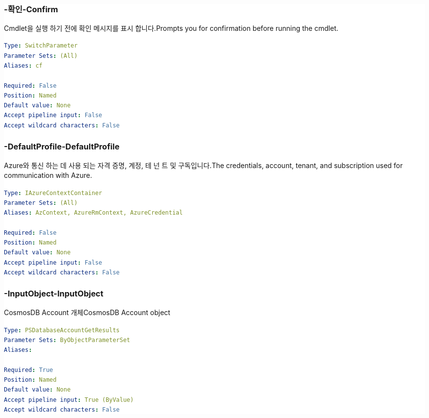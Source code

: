 ### <span data-ttu-id="ca86d-119">-확인</span><span class="sxs-lookup"><span data-stu-id="ca86d-119">-Confirm</span></span>
<span data-ttu-id="ca86d-120">Cmdlet을 실행 하기 전에 확인 메시지를 표시 합니다.</span><span class="sxs-lookup"><span data-stu-id="ca86d-120">Prompts you for confirmation before running the cmdlet.</span></span>

```yaml
Type: SwitchParameter
Parameter Sets: (All)
Aliases: cf

Required: False
Position: Named
Default value: None
Accept pipeline input: False
Accept wildcard characters: False
```

### <span data-ttu-id="ca86d-121">-DefaultProfile</span><span class="sxs-lookup"><span data-stu-id="ca86d-121">-DefaultProfile</span></span>
<span data-ttu-id="ca86d-122">Azure와 통신 하는 데 사용 되는 자격 증명, 계정, 테 넌 트 및 구독입니다.</span><span class="sxs-lookup"><span data-stu-id="ca86d-122">The credentials, account, tenant, and subscription used for communication with Azure.</span></span>

```yaml
Type: IAzureContextContainer
Parameter Sets: (All)
Aliases: AzContext, AzureRmContext, AzureCredential

Required: False
Position: Named
Default value: None
Accept pipeline input: False
Accept wildcard characters: False
```

### <span data-ttu-id="ca86d-123">-InputObject</span><span class="sxs-lookup"><span data-stu-id="ca86d-123">-InputObject</span></span>
<span data-ttu-id="ca86d-124">CosmosDB Account 개체</span><span class="sxs-lookup"><span data-stu-id="ca86d-124">CosmosDB Account object</span></span>

```yaml
Type: PSDatabaseAccountGetResults
Parameter Sets: ByObjectParameterSet
Aliases:

Required: True
Position: Named
Default value: None
Accept pipeline input: True (ByValue)
Accept wildcard characters: False
```
